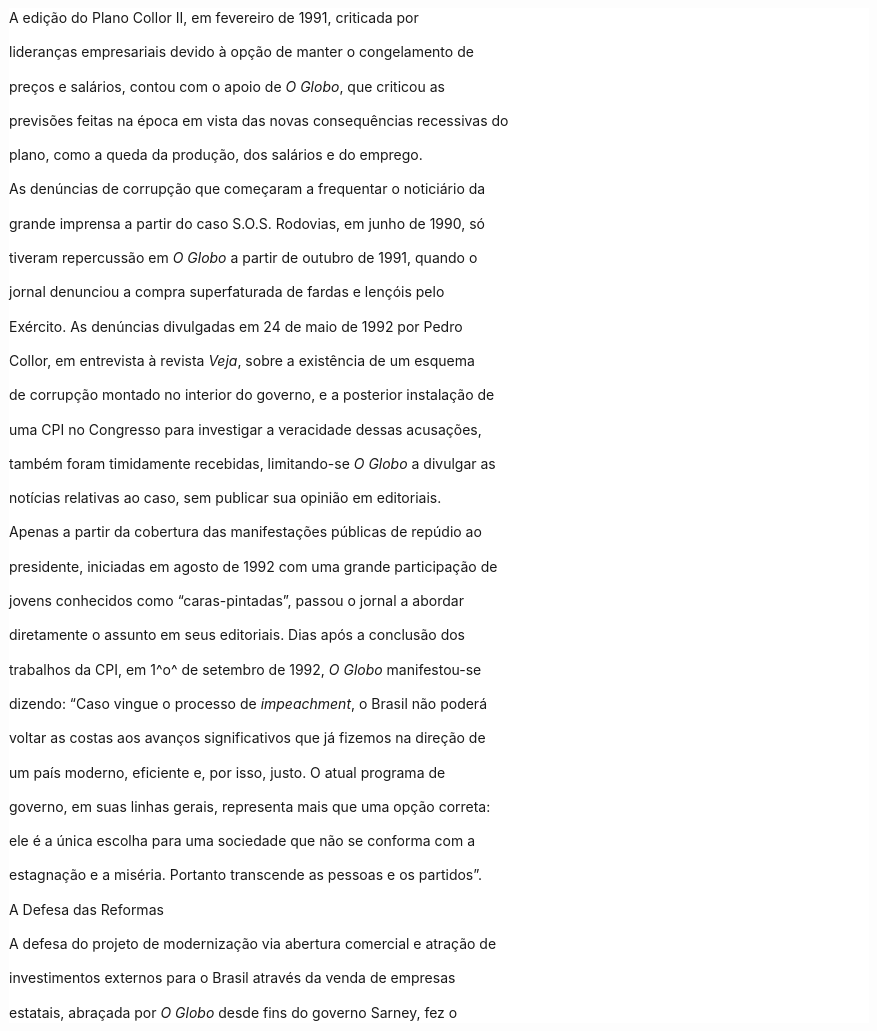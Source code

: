 

A edição do Plano Collor II, em fevereiro de 1991, criticada por

lideranças empresariais devido à opção de manter o congelamento de

preços e salários, contou com o apoio de *O Globo*, que criticou as

previsões feitas na época em vista das novas consequências recessivas do

plano, como a queda da produção, dos salários e do emprego.



As denúncias de corrupção que começaram a frequentar o noticiário da

grande imprensa a partir do caso S.O.S. Rodovias, em junho de 1990, só

tiveram repercussão em *O Globo* a partir de outubro de 1991, quando o

jornal denunciou a compra superfaturada de fardas e lençóis pelo

Exército. As denúncias divulgadas em 24 de maio de 1992 por Pedro

Collor, em entrevista à revista *Veja*, sobre a existência de um esquema

de corrupção montado no interior do governo, e a posterior instalação de

uma CPI no Congresso para investigar a veracidade dessas acusações,

também foram timidamente recebidas, limitando-se *O Globo* a divulgar as

notícias relativas ao caso, sem publicar sua opinião em editoriais.

Apenas a partir da cobertura das manifestações públicas de repúdio ao

presidente, iniciadas em agosto de 1992 com uma grande participação de

jovens conhecidos como “caras-pintadas”, passou o jornal a abordar

diretamente o assunto em seus editoriais. Dias após a conclusão dos

trabalhos da CPI, em 1^o^ de setembro de 1992, *O Globo* manifestou-se

dizendo: “Caso vingue o processo de *impeachment*, o Brasil não poderá

voltar as costas aos avanços significativos que já fizemos na direção de

um país moderno, eficiente e, por isso, justo. O atual programa de

governo, em suas linhas gerais, representa mais que uma opção correta:

ele é a única escolha para uma sociedade que não se conforma com a

estagnação e a miséria. Portanto transcende as pessoas e os partidos”.



A Defesa das Reformas



A defesa do projeto de modernização via abertura comercial e atração de

investimentos externos para o Brasil através da venda de empresas

estatais, abraçada por *O Globo* desde fins do governo Sarney, fez o
